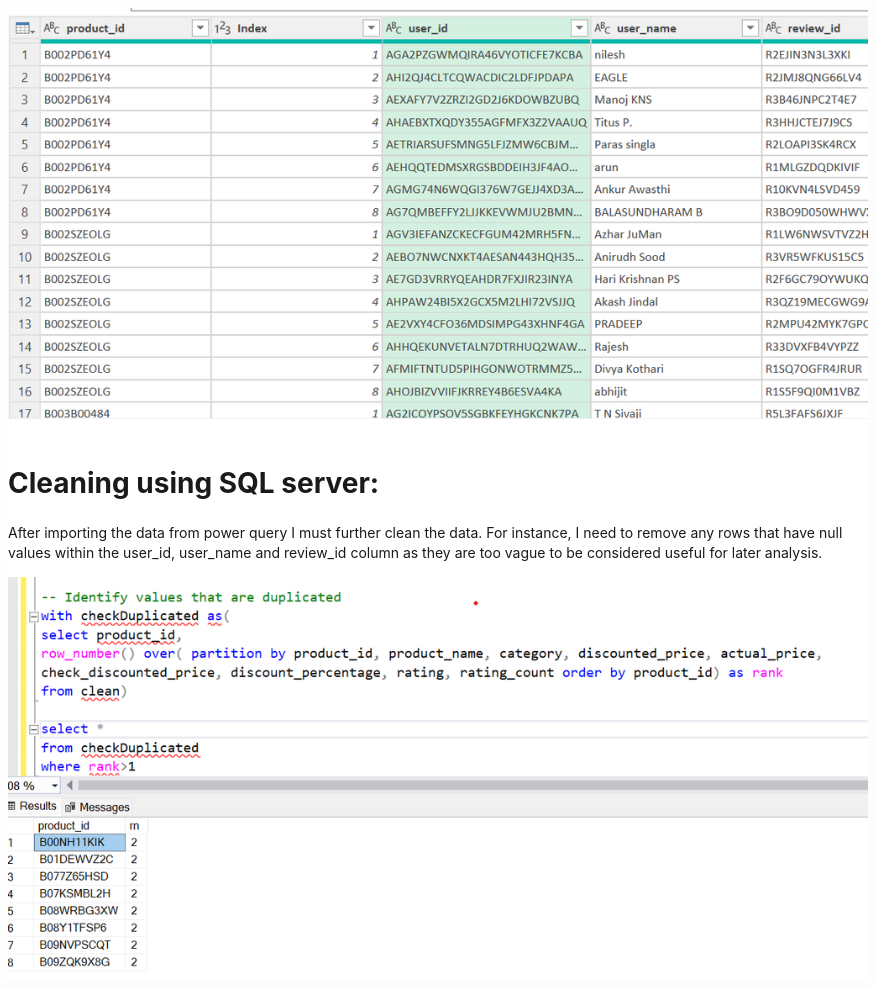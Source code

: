 ![Image Alt](https://github.com/CyrilDoce/Project-Data-analyst/blob/main/Images/PQ%20transform%2015.png)


# Cleaning using SQL server:

After importing the data from power query I must further clean the data. For instance, I need to remove any rows that have null values within the user_id, user_name and review_id column as they are too vague to be considered useful for later analysis.

![Image Alt](https://github.com/CyrilDoce/Project-Data-analyst/blob/main/Images/CHECK%20DUPLICATED%20data%20within%20clean%20table.png)
